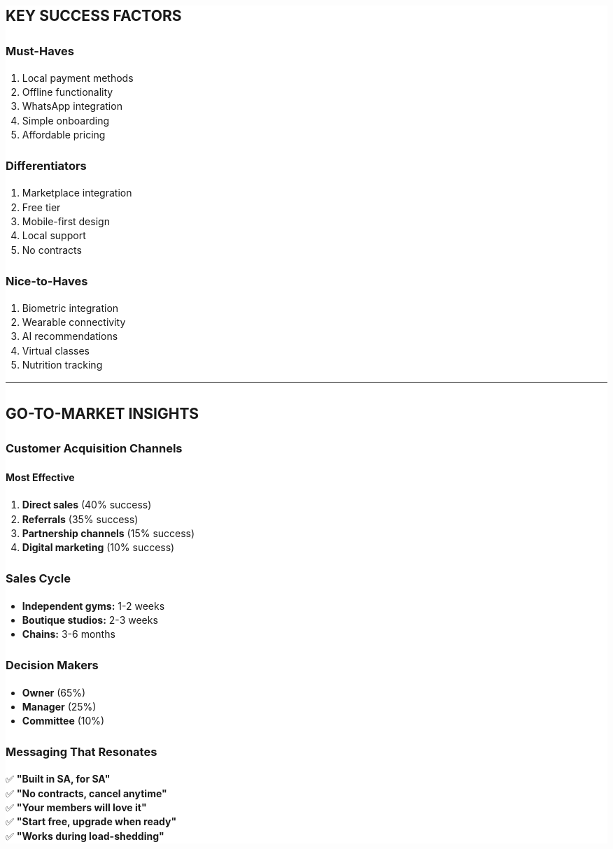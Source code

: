 
## KEY SUCCESS FACTORS

### Must-Haves
1. Local payment methods
2. Offline functionality  
3. WhatsApp integration
4. Simple onboarding
5. Affordable pricing

### Differentiators
1. Marketplace integration
2. Free tier
3. Mobile-first design
4. Local support
5. No contracts

### Nice-to-Haves
1. Biometric integration
2. Wearable connectivity
3. AI recommendations
4. Virtual classes
5. Nutrition tracking

---

## GO-TO-MARKET INSIGHTS

### Customer Acquisition Channels

#### Most Effective
1. **Direct sales** (40% success)
2. **Referrals** (35% success)
3. **Partnership channels** (15% success)
4. **Digital marketing** (10% success)

### Sales Cycle
- **Independent gyms:** 1-2 weeks
- **Boutique studios:** 2-3 weeks
- **Chains:** 3-6 months

### Decision Makers
- **Owner** (65%)
- **Manager** (25%)
- **Committee** (10%)

### Messaging That Resonates

✅ **"Built in SA, for SA"**  
✅ **"No contracts, cancel anytime"**  
✅ **"Your members will love it"**  
✅ **"Start free, upgrade when ready"**  
✅ **"Works during load-shedding"**  
